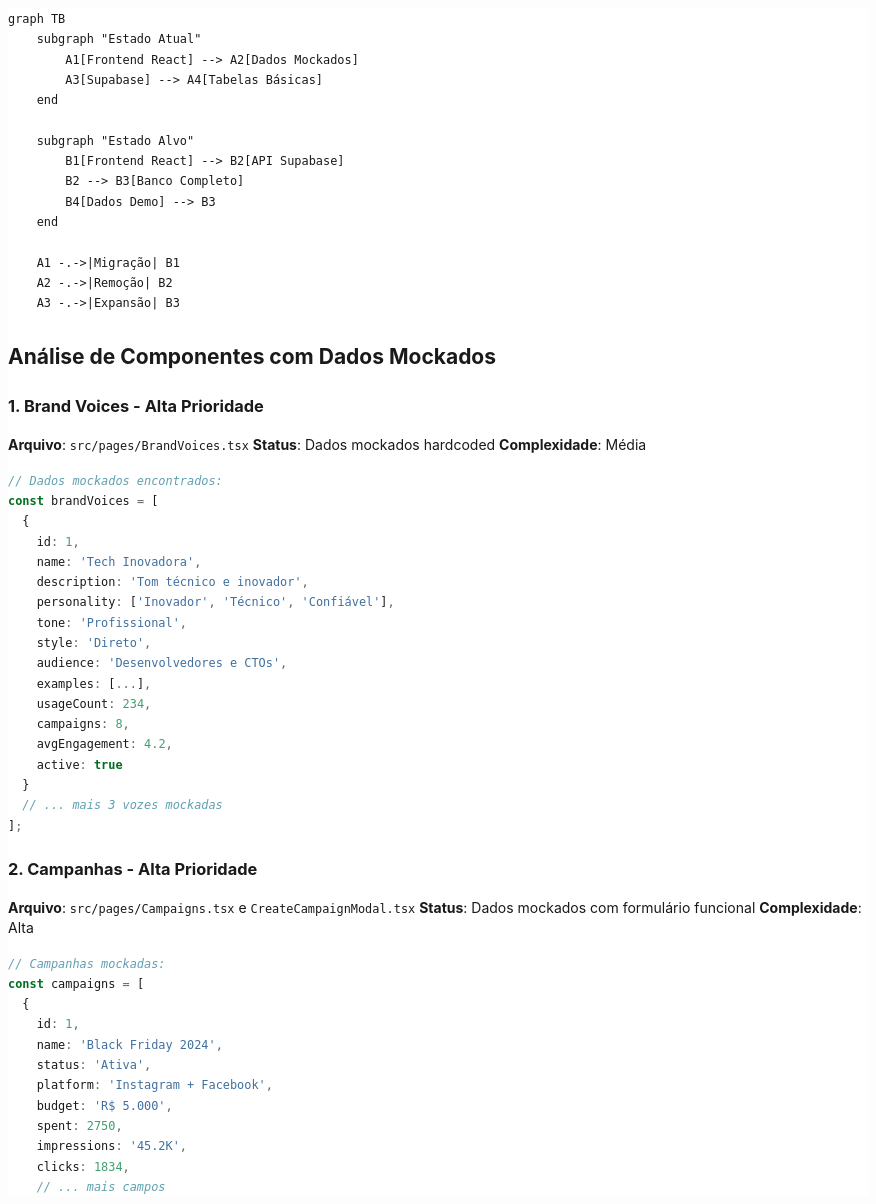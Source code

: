 ```mermaid
graph TB
    subgraph "Estado Atual"
        A1[Frontend React] --> A2[Dados Mockados]
        A3[Supabase] --> A4[Tabelas Básicas]
    end
    
    subgraph "Estado Alvo"
        B1[Frontend React] --> B2[API Supabase]
        B2 --> B3[Banco Completo]
        B4[Dados Demo] --> B3
    end
    
    A1 -.->|Migração| B1
    A2 -.->|Remoção| B2
    A3 -.->|Expansão| B3
```

## Análise de Componentes com Dados Mockados

### 1. Brand Voices - Alta Prioridade
**Arquivo**: `src/pages/BrandVoices.tsx`
**Status**: Dados mockados hardcoded
**Complexidade**: Média

```typescript
// Dados mockados encontrados:
const brandVoices = [
  {
    id: 1,
    name: 'Tech Inovadora',
    description: 'Tom técnico e inovador',
    personality: ['Inovador', 'Técnico', 'Confiável'],
    tone: 'Profissional',
    style: 'Direto',
    audience: 'Desenvolvedores e CTOs',
    examples: [...],
    usageCount: 234,
    campaigns: 8,
    avgEngagement: 4.2,
    active: true
  }
  // ... mais 3 vozes mockadas
];
```

### 2. Campanhas - Alta Prioridade
**Arquivo**: `src/pages/Campaigns.tsx` e `CreateCampaignModal.tsx`
**Status**: Dados mockados com formulário funcional
**Complexidade**: Alta

```typescript
// Campanhas mockadas:
const campaigns = [
  {
    id: 1,
    name: 'Black Friday 2024',
    status: 'Ativa',
    platform: 'Instagram + Facebook',
    budget: 'R$ 5.000',
    spent: 2750,
    impressions: '45.2K',
    clicks: 1834,
    // ... mais campos
```